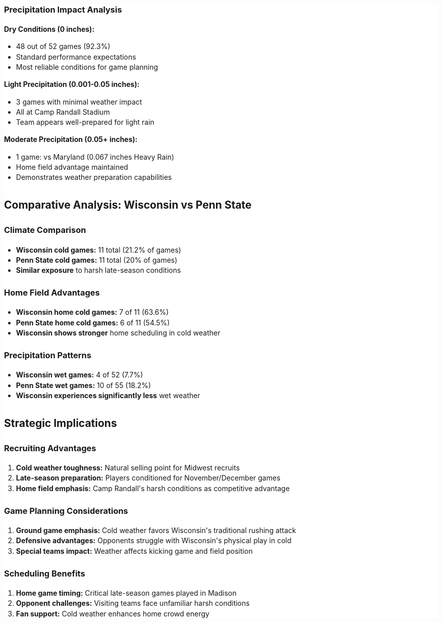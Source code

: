 ### Precipitation Impact Analysis

**Dry Conditions (0 inches):**
- 48 out of 52 games (92.3%)
- Standard performance expectations
- Most reliable conditions for game planning

**Light Precipitation (0.001-0.05 inches):**
- 3 games with minimal weather impact
- All at Camp Randall Stadium
- Team appears well-prepared for light rain

**Moderate Precipitation (0.05+ inches):**
- 1 game: vs Maryland (0.067 inches Heavy Rain)
- Home field advantage maintained
- Demonstrates weather preparation capabilities

## Comparative Analysis: Wisconsin vs Penn State

### Climate Comparison
- **Wisconsin cold games:** 11 total (21.2% of games)
- **Penn State cold games:** 11 total (20% of games)
- **Similar exposure** to harsh late-season conditions

### Home Field Advantages
- **Wisconsin home cold games:** 7 of 11 (63.6%)
- **Penn State home cold games:** 6 of 11 (54.5%)
- **Wisconsin shows stronger** home scheduling in cold weather

### Precipitation Patterns
- **Wisconsin wet games:** 4 of 52 (7.7%)
- **Penn State wet games:** 10 of 55 (18.2%)
- **Wisconsin experiences significantly less** wet weather

## Strategic Implications

### Recruiting Advantages
1. **Cold weather toughness:** Natural selling point for Midwest recruits
2. **Late-season preparation:** Players conditioned for November/December games
3. **Home field emphasis:** Camp Randall's harsh conditions as competitive advantage

### Game Planning Considerations
1. **Ground game emphasis:** Cold weather favors Wisconsin's traditional rushing attack
2. **Defensive advantages:** Opponents struggle with Wisconsin's physical play in cold
3. **Special teams impact:** Weather affects kicking game and field position

### Scheduling Benefits
1. **Home game timing:** Critical late-season games played in Madison
2. **Opponent challenges:** Visiting teams face unfamiliar harsh conditions
3. **Fan support:** Cold weather enhances home crowd energy
